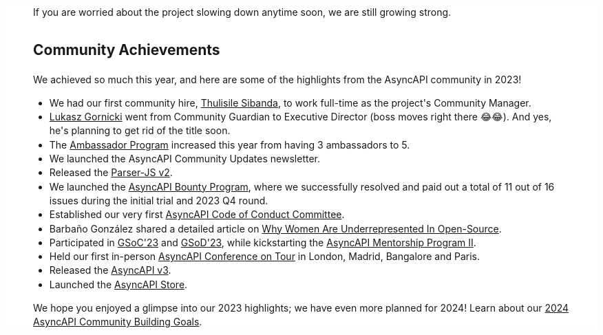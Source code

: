 <Figure
  src="/img/posts/2023-summary/NPM-packages.webp"
/> 

If you are worried about the project slowing down anytime soon, we are still growing strong.

## Community Achievements

We achieved so much this year, and here are some of the highlights from the AsyncAPI community in 2023!

- We had our first community hire, [Thulisile Sibanda](https://www.linkedin.com/in/v-thulisile-sibanda/), to work full-time as the project's Community Manager.
- [Lukasz Gornicki](https://twitter.com/derberq) went from Community Guardian to Executive Director (boss moves right there 😂😂). And yes, he's planning to get rid of the title soon.
- The [Ambassador Program](https://www.asyncapi.com/community/ambassadors) increased this year from having 3 ambassadors to 5. 
- We launched the AsyncAPI Community Updates newsletter.
- Released the [Parser-JS v2](https://github.com/asyncapi/parser-js).
- We launched the [AsyncAPI Bounty Program](https://github.com/asyncapi/community/pull/897/files#diff-25ecb20a61754c225d6511ca08d7e7c9a14b9ca5a93e89bd42331e51c9ebf26dR155), where we successfully resolved and paid out a total of 11 out of 16 issues during the initial trial and 2023 Q4 round.
- Established our very first [AsyncAPI Code of Conduct Committee](https://github.com/orgs/asyncapi/discussions/682#discussioncomment-7498209).
- Barbaño González shared a detailed article on [Why Women Are Underrepresented In Open-Source](https://thenewstack.io/why-women-are-underrepresented-in-open-source/).
- Participated in [GSoC'23](https://github.com/orgs/asyncapi/discussions/997) and [GSoD'23](https://github.com/orgs/asyncapi/discussions/961), while kickstarting the [AsyncAPI Mentorship Program II](https://github.com/asyncapi/community/tree/master/mentorship/asyncapi-mentorship/2023).
- Held our first in-person [AsyncAPI Conference on Tour](https://conference.asyncapi.com/) in London, Madrid, Bangalore and Paris.
- Released the [AsyncAPI v3](https://www.asyncapi.com/blog/release-notes-3.0.0).
- Launched the [AsyncAPI Store](https://asyncapi-store.com/).

We hope you enjoyed a glimpse into our 2023 highlights; we have even more planned for 2024! Learn about our [2024 AsyncAPI Community Building Goals](https://github.com/orgs/asyncapi/discussions/948). 